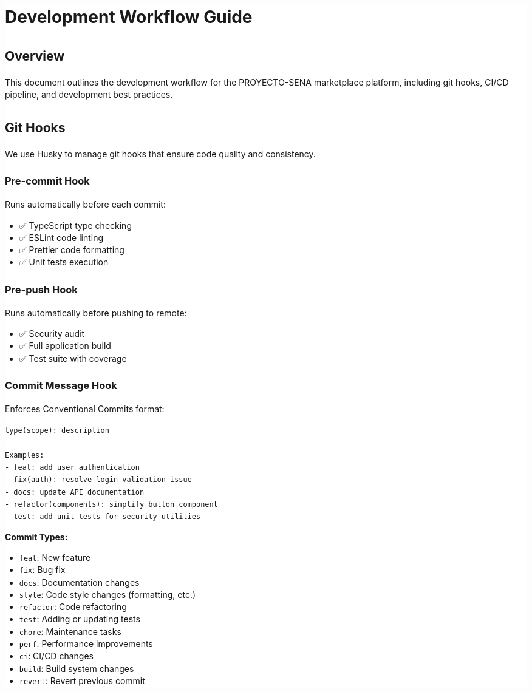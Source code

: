 # Development Workflow Guide

## Overview

This document outlines the development workflow for the PROYECTO-SENA marketplace platform, including git hooks, CI/CD pipeline, and development best practices.

## Git Hooks

We use [Husky](https://typicode.github.io/husky/) to manage git hooks that ensure code quality and consistency.

### Pre-commit Hook

Runs automatically before each commit:

- ✅ TypeScript type checking
- ✅ ESLint code linting
- ✅ Prettier code formatting
- ✅ Unit tests execution

### Pre-push Hook

Runs automatically before pushing to remote:

- ✅ Security audit
- ✅ Full application build
- ✅ Test suite with coverage

### Commit Message Hook

Enforces [Conventional Commits](https://www.conventionalcommits.org/) format:

```
type(scope): description

Examples:
- feat: add user authentication
- fix(auth): resolve login validation issue
- docs: update API documentation
- refactor(components): simplify button component
- test: add unit tests for security utilities
```

**Commit Types:**
- `feat`: New feature
- `fix`: Bug fix
- `docs`: Documentation changes
- `style`: Code style changes (formatting, etc.)
- `refactor`: Code refactoring
- `test`: Adding or updating tests
- `chore`: Maintenance tasks
- `perf`: Performance improvements
- `ci`: CI/CD changes
- `build`: Build system changes
- `revert`: Revert previous commit
